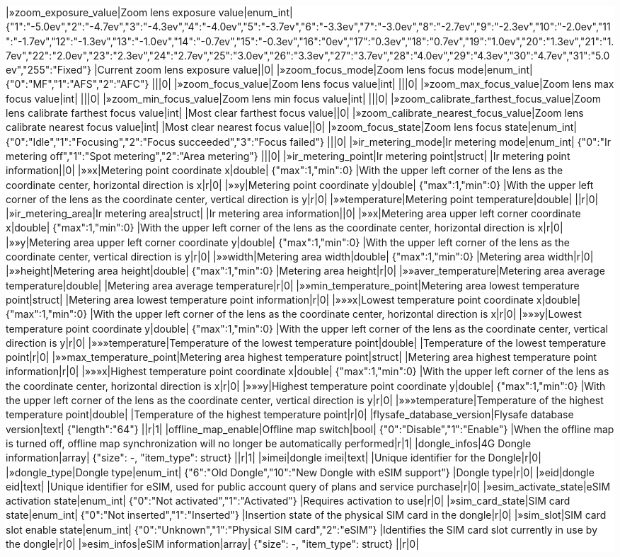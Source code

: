|»zoom_exposure_value|Zoom lens exposure value|enum_int| {&#34;1&#34;:&#34;-5.0ev&#34;,&#34;2&#34;:&#34;-4.7ev&#34;,&#34;3&#34;:&#34;-4.3ev&#34;,&#34;4&#34;:&#34;-4.0ev&#34;,&#34;5&#34;:&#34;-3.7ev&#34;,&#34;6&#34;:&#34;-3.3ev&#34;,&#34;7&#34;:&#34;-3.0ev&#34;,&#34;8&#34;:&#34;-2.7ev&#34;,&#34;9&#34;:&#34;-2.3ev&#34;,&#34;10&#34;:&#34;-2.0ev&#34;,&#34;11&#34;:&#34;-1.7ev&#34;,&#34;12&#34;:&#34;-1.3ev&#34;,&#34;13&#34;:&#34;-1.0ev&#34;,&#34;14&#34;:&#34;-0.7ev&#34;,&#34;15&#34;:&#34;-0.3ev&#34;,&#34;16&#34;:&#34;0ev&#34;,&#34;17&#34;:&#34;0.3ev&#34;,&#34;18&#34;:&#34;0.7ev&#34;,&#34;19&#34;:&#34;1.0ev&#34;,&#34;20&#34;:&#34;1.3ev&#34;,&#34;21&#34;:&#34;1.7ev&#34;,&#34;22&#34;:&#34;2.0ev&#34;,&#34;23&#34;:&#34;2.3ev&#34;,&#34;24&#34;:&#34;2.7ev&#34;,&#34;25&#34;:&#34;3.0ev&#34;,&#34;26&#34;:&#34;3.3ev&#34;,&#34;27&#34;:&#34;3.7ev&#34;,&#34;28&#34;:&#34;4.0ev&#34;,&#34;29&#34;:&#34;4.3ev&#34;,&#34;30&#34;:&#34;4.7ev&#34;,&#34;31&#34;:&#34;5.0ev&#34;,&#34;255&#34;:&#34;Fixed&#34;} |Current zoom lens exposure value||0|
|»zoom_focus_mode|Zoom lens focus mode|enum_int| {&#34;0&#34;:&#34;MF&#34;,&#34;1&#34;:&#34;AFS&#34;,&#34;2&#34;:&#34;AFC&#34;} |||0|
|»zoom_focus_value|Zoom lens focus value|int|  |||0|
|»zoom_max_focus_value|Zoom lens max focus value|int|  |||0|
|»zoom_min_focus_value|Zoom lens min focus value|int|  |||0|
|»zoom_calibrate_farthest_focus_value|Zoom lens calibrate farthest focus value|int|  |Most clear farthest focus value||0|
|»zoom_calibrate_nearest_focus_value|Zoom lens calibrate nearest focus value|int|  |Most clear nearest focus value||0|
|»zoom_focus_state|Zoom lens focus state|enum_int| {&#34;0&#34;:&#34;Idle&#34;,&#34;1&#34;:&#34;Focusing&#34;,&#34;2&#34;:&#34;Focus succeeded&#34;,&#34;3&#34;:&#34;Focus failed&#34;} |||0|
|»ir_metering_mode|Ir metering mode|enum_int| {&#34;0&#34;:&#34;Ir metering off&#34;,&#34;1&#34;:&#34;Spot metering&#34;,&#34;2&#34;:&#34;Area metering&#34;} |||0|
|»ir_metering_point|Ir metering point|struct|  |Ir metering point information||0|
|»»x|Metering point coordinate x|double| {&#34;max&#34;:1,&#34;min&#34;:0} |With the upper left corner of the lens as the coordinate center, horizontal direction is x|r|0|
|»»y|Metering point coordinate y|double| {&#34;max&#34;:1,&#34;min&#34;:0} |With the upper left corner of the lens as the coordinate center, vertical direction is y|r|0|
|»»temperature|Metering point temperature|double|  ||r|0|
|»ir_metering_area|Ir metering area|struct|  |Ir metering area information||0|
|»»x|Metering area upper left corner coordinate x|double| {&#34;max&#34;:1,&#34;min&#34;:0} |With the upper left corner of the lens as the coordinate center, horizontal direction is x|r|0|
|»»y|Metering area upper left corner coordinate y|double| {&#34;max&#34;:1,&#34;min&#34;:0} |With the upper left corner of the lens as the coordinate center, vertical direction is y|r|0|
|»»width|Metering area width|double| {&#34;max&#34;:1,&#34;min&#34;:0} |Metering area width|r|0|
|»»height|Metering area height|double| {&#34;max&#34;:1,&#34;min&#34;:0} |Metering area height|r|0|
|»»aver_temperature|Metering area average temperature|double|  |Metering area average temperature|r|0|
|»»min_temperature_point|Metering area lowest temperature point|struct|  |Metering area lowest temperature point information|r|0|
|»»»x|Lowest temperature point coordinate x|double| {&#34;max&#34;:1,&#34;min&#34;:0} |With the upper left corner of the lens as the coordinate center, horizontal direction is x|r|0|
|»»»y|Lowest temperature point coordinate y|double| {&#34;max&#34;:1,&#34;min&#34;:0} |With the upper left corner of the lens as the coordinate center, vertical direction is y|r|0|
|»»»temperature|Temperature of the lowest temperature point|double|  |Temperature of the lowest temperature point|r|0|
|»»max_temperature_point|Metering area highest temperature point|struct|  |Metering area highest temperature point information|r|0|
|»»»x|Highest temperature point coordinate x|double| {&#34;max&#34;:1,&#34;min&#34;:0} |With the upper left corner of the lens as the coordinate center, horizontal direction is x|r|0|
|»»»y|Highest temperature point coordinate y|double| {&#34;max&#34;:1,&#34;min&#34;:0} |With the upper left corner of the lens as the coordinate center, vertical direction is y|r|0|
|»»»temperature|Temperature of the highest temperature point|double|  |Temperature of the highest temperature point|r|0|
|flysafe_database_version|Flysafe database version|text| {&#34;length&#34;:&#34;64&#34;} ||r|1|
|offline_map_enable|Offline map switch|bool| {&#34;0&#34;:&#34;Disable&#34;,&#34;1&#34;:&#34;Enable&#34;} |When the offline map is turned off, offline map synchronization will no longer be automatically performed|r|1|
|dongle_infos|4G Dongle information|array|  {"size": -, "item_type": struct}  ||r|1|
|»imei|dongle imei|text|  |Unique identifier for the Dongle|r|0|
|»dongle_type|Dongle type|enum_int| {&#34;6&#34;:&#34;Old Dongle&#34;,&#34;10&#34;:&#34;New Dongle with eSIM support&#34;} |Dongle type|r|0|
|»eid|dongle eid|text|  |Unique identifier for eSIM, used for public account query of plans and service purchase|r|0|
|»esim_activate_state|eSIM activation state|enum_int| {&#34;0&#34;:&#34;Not activated&#34;,&#34;1&#34;:&#34;Activated&#34;} |Requires activation to use|r|0|
|»sim_card_state|SIM card state|enum_int| {&#34;0&#34;:&#34;Not inserted&#34;,&#34;1&#34;:&#34;Inserted&#34;} |Insertion state of the physical SIM card in the dongle|r|0|
|»sim_slot|SIM card slot enable state|enum_int| {&#34;0&#34;:&#34;Unknown&#34;,&#34;1&#34;:&#34;Physical SIM card&#34;,&#34;2&#34;:&#34;eSIM&#34;} |Identifies the SIM card slot currently in use by the dongle|r|0|
|»esim_infos|eSIM information|array|  {"size": -, "item_type": struct}  ||r|0|